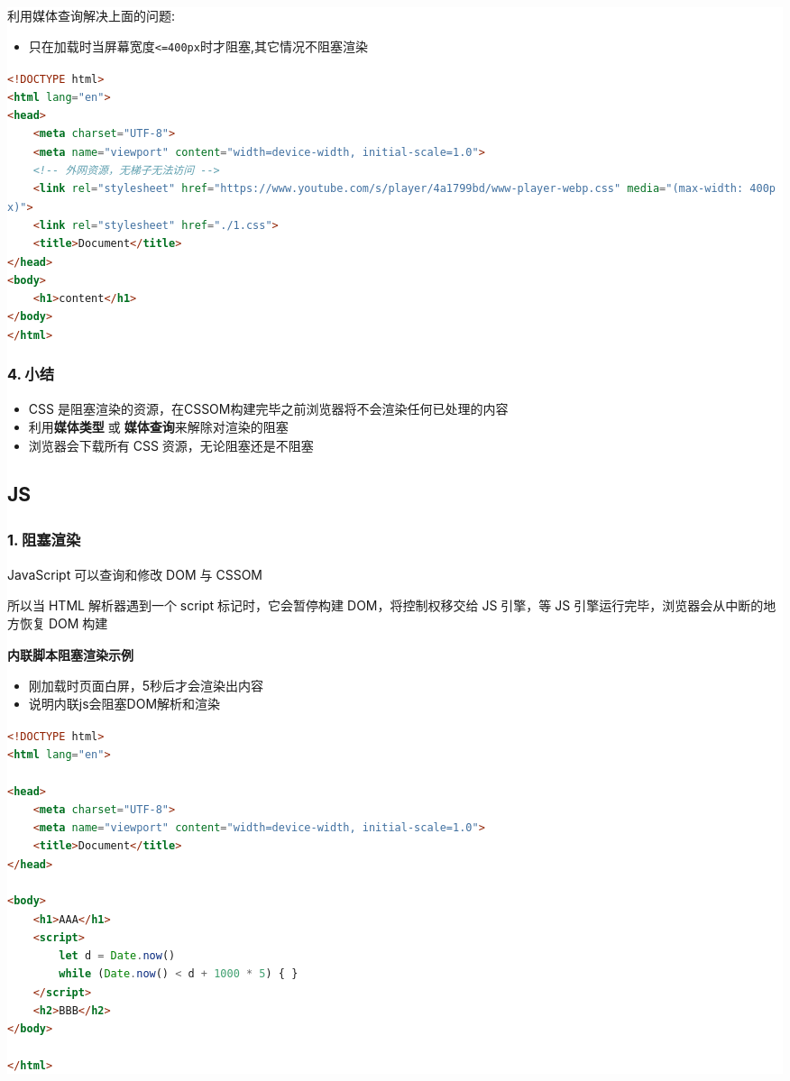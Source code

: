 利用媒体查询解决上面的问题:
* 只在加载时当屏幕宽度`<=400px`时才阻塞,其它情况不阻塞渲染

```html
<!DOCTYPE html>
<html lang="en">
<head>
    <meta charset="UTF-8">
    <meta name="viewport" content="width=device-width, initial-scale=1.0">
    <!-- 外网资源，无梯子无法访问 -->
    <link rel="stylesheet" href="https://www.youtube.com/s/player/4a1799bd/www-player-webp.css" media="(max-width: 400px)">
    <link rel="stylesheet" href="./1.css">
    <title>Document</title>
</head>
<body>
    <h1>content</h1>
</body>
</html>
```

### 4. 小结
* CSS 是阻塞渲染的资源，在CSSOM构建完毕之前浏览器将不会渲染任何已处理的内容
* 利用**媒体类型** 或 **媒体查询**来解除对渲染的阻塞
* 浏览器会下载所有 CSS 资源，无论阻塞还是不阻塞

## JS
### 1. 阻塞渲染
JavaScript 可以查询和修改 DOM 与 CSSOM

所以当 HTML 解析器遇到一个 script 标记时，它会暂停构建 DOM，将控制权移交给 JS 引擎，等 JS 引擎运行完毕，浏览器会从中断的地方恢复 DOM 构建

**内联脚本阻塞渲染示例**
* 刚加载时页面白屏，5秒后才会渲染出内容
* 说明内联js会阻塞DOM解析和渲染

```html
<!DOCTYPE html>
<html lang="en">

<head>
    <meta charset="UTF-8">
    <meta name="viewport" content="width=device-width, initial-scale=1.0">
    <title>Document</title>
</head>

<body>
    <h1>AAA</h1>
    <script>
        let d = Date.now()
        while (Date.now() < d + 1000 * 5) { }
    </script>
    <h2>BBB</h2>
</body>

</html>
```
